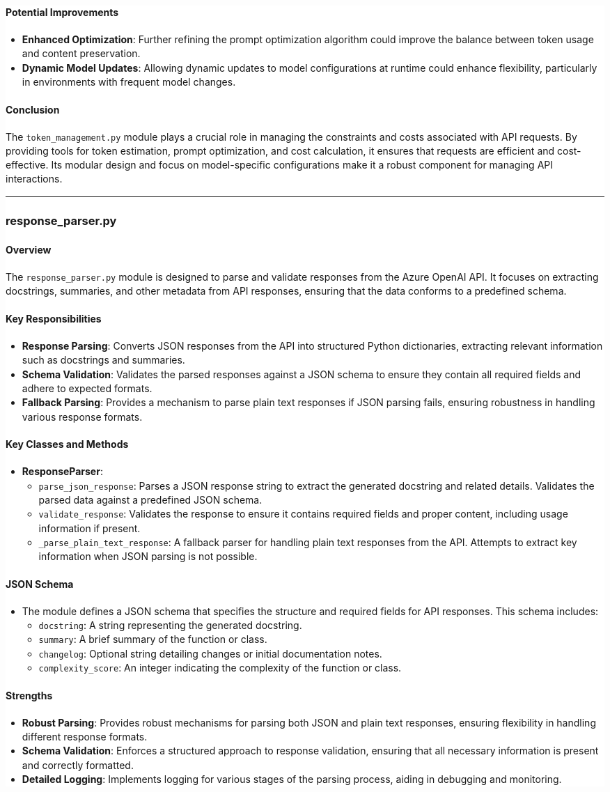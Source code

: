 #### Potential Improvements
- **Enhanced Optimization**: Further refining the prompt optimization algorithm could improve the balance between token usage and content preservation.
- **Dynamic Model Updates**: Allowing dynamic updates to model configurations at runtime could enhance flexibility, particularly in environments with frequent model changes.

#### Conclusion
The `token_management.py` module plays a crucial role in managing the constraints and costs associated with API requests. By providing tools for token estimation, prompt optimization, and cost calculation, it ensures that requests are efficient and cost-effective. Its modular design and focus on model-specific configurations make it a robust component for managing API interactions.

---

### response_parser.py

#### Overview
The `response_parser.py` module is designed to parse and validate responses from the Azure OpenAI API. It focuses on extracting docstrings, summaries, and other metadata from API responses, ensuring that the data conforms to a predefined schema.

#### Key Responsibilities
- **Response Parsing**: Converts JSON responses from the API into structured Python dictionaries, extracting relevant information such as docstrings and summaries.
- **Schema Validation**: Validates the parsed responses against a JSON schema to ensure they contain all required fields and adhere to expected formats.
- **Fallback Parsing**: Provides a mechanism to parse plain text responses if JSON parsing fails, ensuring robustness in handling various response formats.

#### Key Classes and Methods

- **ResponseParser**:
  - `parse_json_response`: Parses a JSON response string to extract the generated docstring and related details. Validates the parsed data against a predefined JSON schema.
  - `validate_response`: Validates the response to ensure it contains required fields and proper content, including usage information if present.
  - `_parse_plain_text_response`: A fallback parser for handling plain text responses from the API. Attempts to extract key information when JSON parsing is not possible.

#### JSON Schema
- The module defines a JSON schema that specifies the structure and required fields for API responses. This schema includes:
  - `docstring`: A string representing the generated docstring.
  - `summary`: A brief summary of the function or class.
  - `changelog`: Optional string detailing changes or initial documentation notes.
  - `complexity_score`: An integer indicating the complexity of the function or class.

#### Strengths
- **Robust Parsing**: Provides robust mechanisms for parsing both JSON and plain text responses, ensuring flexibility in handling different response formats.
- **Schema Validation**: Enforces a structured approach to response validation, ensuring that all necessary information is present and correctly formatted.
- **Detailed Logging**: Implements logging for various stages of the parsing process, aiding in debugging and monitoring.
